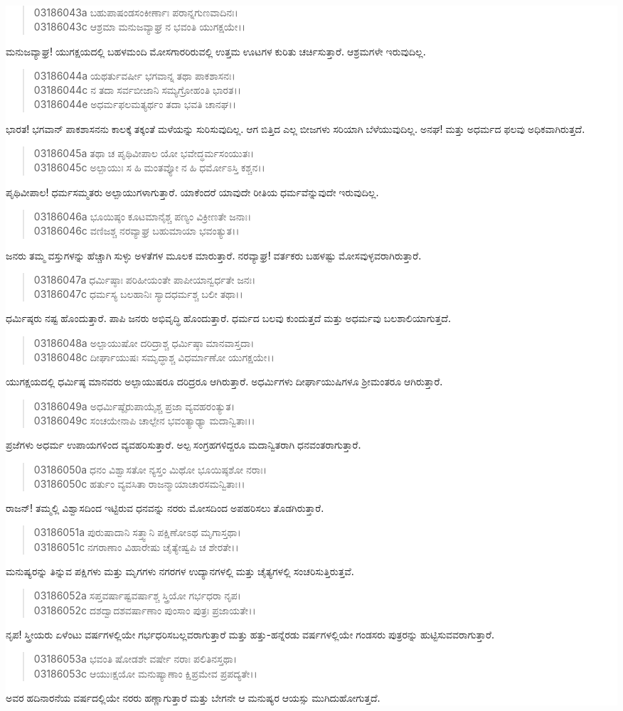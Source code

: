 > 03186043a ಬಹುಪಾಷಂಡಸಂಕೀರ್ಣಾಃ ಪರಾನ್ನಗುಣವಾದಿನಃ।  
03186043c ಆಶ್ರಮಾ ಮನುಜವ್ಯಾಘ್ರ ನ ಭವಂತಿ ಯುಗಕ್ಷಯೇ।।

ಮನುಜವ್ಯಾಘ್ರ! ಯುಗಕ್ಷಯದಲ್ಲಿ ಬಹಳಮಂದಿ ಮೋಸಗಾರರಿರುವಲ್ಲಿ ಉತ್ತಮ ಊಟಗಳ ಕುರಿತು ಚರ್ಚಿಸುತ್ತಾರೆ. ಆಶ್ರಮಗಳೇ ಇರುವುದಿಲ್ಲ.

> 03186044a ಯಥರ್ತುವರ್ಷೀ ಭಗವಾನ್ನ ತಥಾ ಪಾಕಶಾಸನಃ।  
03186044c ನ ತದಾ ಸರ್ವಬೀಜಾನಿ ಸಮ್ಯಗ್ರೋಹಂತಿ ಭಾರತ।।  
03186044e ಅಧರ್ಮಫಲಮತ್ಯರ್ಥಂ ತದಾ ಭವತಿ ಚಾನಘ।।

ಭಾರತ! ಭಗವಾನ್ ಪಾಕಶಾಸನನು ಕಾಲಕ್ಕೆ ತಕ್ಕಂತೆ ಮಳೆಯನ್ನು ಸುರಿಸುವುದಿಲ್ಲ. ಆಗ ಬಿತ್ತಿದ ಎಲ್ಲ ಬೀಜಗಳು ಸರಿಯಾಗಿ ಬೆಳೆಯುವುದಿಲ್ಲ. ಅನಘ! ಮತ್ತು ಅಧರ್ಮದ ಫಲವು ಅಧಿಕವಾಗಿರುತ್ತದೆ.

> 03186045a ತಥಾ ಚ ಪೃಥಿವೀಪಾಲ ಯೋ ಭವೇದ್ಧರ್ಮಸಂಯುತಃ।   
03186045c ಅಲ್ಪಾಯುಃ ಸ ಹಿ ಮಂತವ್ಯೋ ನ ಹಿ ಧರ್ಮೋಽಸ್ತಿ ಕಶ್ಚನ।।

ಪೃಥಿವೀಪಾಲ! ಧರ್ಮಸಮ್ಮತರು ಅಲ್ಪಾಯುಗಳಾಗುತ್ತಾರೆ. ಯಾಕೆಂದರೆ ಯಾವುದೇ ರೀತಿಯ ಧರ್ಮವೆನ್ನುವುದೇ ಇರುವುದಿಲ್ಲ.

> 03186046a ಭೂಯಿಷ್ಠಂ ಕೂಟಮಾನೈಶ್ಚ ಪಣ್ಯಂ ವಿಕ್ರೀಣತೇ ಜನಾಃ।  
03186046c ವಣಿಜಶ್ಚ ನರವ್ಯಾಘ್ರ ಬಹುಮಾಯಾ ಭವಂತ್ಯುತ।।

ಜನರು ತಮ್ಮ ವಸ್ತುಗಳನ್ನು ಹೆಚ್ಚಾಗಿ ಸುಳ್ಳು ಅಳತೆಗಳ ಮೂಲಕ ಮಾರುತ್ತಾರೆ. ನರವ್ಯಾಘ್ರ! ವರ್ತಕರು ಬಹಳಷ್ಟು ಮೋಸವುಳ್ಳವರಾಗಿರುತ್ತಾರೆ.

> 03186047a ಧರ್ಮಿಷ್ಠಾಃ ಪರಿಹೀಯಂತೇ ಪಾಪೀಯಾನ್ವರ್ಧತೇ ಜನಃ।  
03186047c ಧರ್ಮಸ್ಯ ಬಲಹಾನಿಃ ಸ್ಯಾದಧರ್ಮಶ್ಚ ಬಲೀ ತಥಾ।।

ಧರ್ಮಿಷ್ಠರು ನಷ್ಟ ಹೊಂದುತ್ತಾರೆ. ಪಾಪಿ ಜನರು ಅಭಿವೃದ್ಧಿ ಹೊಂದುತ್ತಾರೆ. ಧರ್ಮದ ಬಲವು ಕುಂದುತ್ತದೆ ಮತ್ತು ಅಧರ್ಮವು ಬಲಶಾಲಿಯಾಗುತ್ತದೆ.

> 03186048a ಅಲ್ಪಾಯುಷೋ ದರಿದ್ರಾಶ್ಚ ಧರ್ಮಿಷ್ಠಾ ಮಾನವಾಸ್ತದಾ।   
03186048c ದೀರ್ಘಾಯುಷಃ ಸಮೃದ್ಧಾಶ್ಚ ವಿಧರ್ಮಾಣೋ ಯುಗಕ್ಷಯೇ।।

ಯುಗಕ್ಷಯದಲ್ಲಿ ಧರ್ಮಿಷ್ಠ ಮಾನವರು ಅಲ್ಪಾಯುಷರೂ ದರಿದ್ರರೂ ಆಗಿರುತ್ತಾರೆ. ಅಧರ್ಮಿಗಳು ದೀರ್ಘಾಯುಷಿಗಳೂ ಶ್ರೀಮಂತರೂ ಆಗಿರುತ್ತಾರೆ.

> 03186049a ಅಧರ್ಮಿಷ್ಠೈರುಪಾಯೈಶ್ಚ ಪ್ರಜಾ ವ್ಯವಹರಂತ್ಯುತ।  
03186049c ಸಂಚಯೇನಾಪಿ ಚಾಲ್ಪೇನ ಭವಂತ್ಯಾಢ್ಯಾ ಮದಾನ್ವಿತಾಃ।।

ಪ್ರಜೆಗಳು ಅಧರ್ಮ ಉಪಾಯಗಳಿಂದ ವ್ಯವಹರಿಸುತ್ತಾರೆ. ಅಲ್ಪ ಸಂಗ್ರಹಗಳಿದ್ದರೂ ಮದಾನ್ವಿತರಾಗಿ ಧನವಂತರಾಗುತ್ತಾರೆ.

> 03186050a ಧನಂ ವಿಶ್ವಾಸತೋ ನ್ಯಸ್ತಂ ಮಿಥೋ ಭೂಯಿಷ್ಠಶೋ ನರಾಃ।  
03186050c ಹರ್ತುಂ ವ್ಯವಸಿತಾ ರಾಜನ್ಮಾಯಾಚಾರಸಮನ್ವಿತಾಃ।।

ರಾಜನ್! ತಮ್ಮಲ್ಲಿ ವಿಶ್ವಾಸದಿಂದ ಇಟ್ಟಿರುವ ಧನವನ್ನು ನರರು ಮೋಸದಿಂದ ಅಪಹರಿಸಲು ತೊಡಗಿರುತ್ತಾರೆ.

> 03186051a ಪುರುಷಾದಾನಿ ಸತ್ತ್ವಾನಿ ಪಕ್ಷಿಣೋಽಥ ಮೃಗಾಸ್ತಥಾ।   
03186051c ನಗರಾಣಾಂ ವಿಹಾರೇಷು ಚೈತ್ಯೇಷ್ವಪಿ ಚ ಶೇರತೇ।।

ಮನುಷ್ಯರನ್ನು ತಿನ್ನುವ ಪಕ್ಷಿಗಳು ಮತ್ತು ಮೃಗಗಳು ನಗರಗಳ ಉದ್ಯಾನಗಳಲ್ಲಿ ಮತ್ತು ಚೈತ್ಯಗಳಲ್ಲಿ ಸಂಚರಿಸುತ್ತಿರುತ್ತವೆ.

> 03186052a ಸಪ್ತವರ್ಷಾಷ್ಟವರ್ಷಾಶ್ಚ ಸ್ತ್ರಿಯೋ ಗರ್ಭಧರಾ ನೃಪ।  
03186052c ದಶದ್ವಾದಶವರ್ಷಾಣಾಂ ಪುಂಸಾಂ ಪುತ್ರಃ ಪ್ರಜಾಯತೇ।।

ನೃಪ! ಸ್ತ್ರೀಯರು ಏಳೆಂಟು ವರ್ಷಗಳಲ್ಲಿಯೇ ಗರ್ಭಧರಿಸಬಲ್ಲವರಾಗುತ್ತಾರೆ ಮತ್ತು ಹತ್ತು-ಹನ್ನೆರಡು ವರ್ಷಗಳಲ್ಲಿಯೇ ಗಂಡಸರು ಪುತ್ರರನ್ನು ಹುಟ್ಟಿಸುವವರಾಗುತ್ತಾರೆ.

> 03186053a ಭವಂತಿ ಷೋಡಶೇ ವರ್ಷೇ ನರಾಃ ಪಲಿತಿನಸ್ತಥಾ।  
03186053c ಆಯುಃಕ್ಷಯೋ ಮನುಷ್ಯಾಣಾಂ ಕ್ಷಿಪ್ರಮೇವ ಪ್ರಪದ್ಯತೇ।।

ಅವರ ಹದಿನಾರನೆಯ ವರ್ಷದಲ್ಲಿಯೇ ನರರು ಹಣ್ಣಾಗುತ್ತಾರೆ ಮತ್ತು ಬೇಗನೇ ಆ ಮನುಷ್ಯರ ಆಯಸ್ಸು ಮುಗಿದುಹೋಗುತ್ತದೆ.

